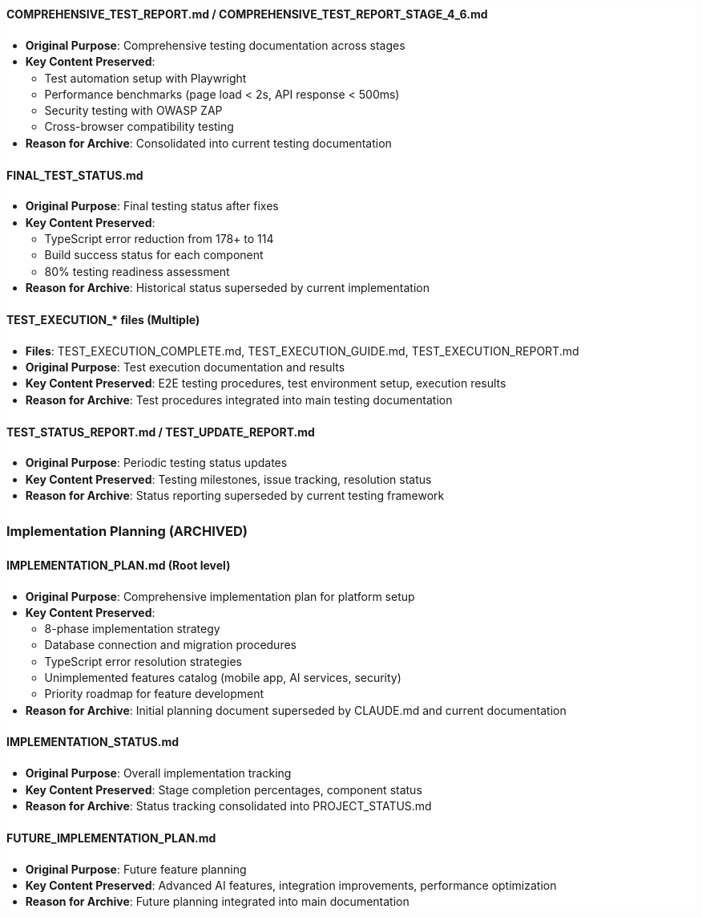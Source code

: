 #### COMPREHENSIVE_TEST_REPORT.md / COMPREHENSIVE_TEST_REPORT_STAGE_4_6.md
- **Original Purpose**: Comprehensive testing documentation across stages
- **Key Content Preserved**: 
  - Test automation setup with Playwright
  - Performance benchmarks (page load < 2s, API response < 500ms)
  - Security testing with OWASP ZAP
  - Cross-browser compatibility testing
- **Reason for Archive**: Consolidated into current testing documentation

#### FINAL_TEST_STATUS.md
- **Original Purpose**: Final testing status after fixes
- **Key Content Preserved**:
  - TypeScript error reduction from 178+ to 114
  - Build success status for each component
  - 80% testing readiness assessment
- **Reason for Archive**: Historical status superseded by current implementation

#### TEST_EXECUTION_* files (Multiple)
- **Files**: TEST_EXECUTION_COMPLETE.md, TEST_EXECUTION_GUIDE.md, TEST_EXECUTION_REPORT.md
- **Original Purpose**: Test execution documentation and results
- **Key Content Preserved**: E2E testing procedures, test environment setup, execution results
- **Reason for Archive**: Test procedures integrated into main testing documentation

#### TEST_STATUS_REPORT.md / TEST_UPDATE_REPORT.md
- **Original Purpose**: Periodic testing status updates
- **Key Content Preserved**: Testing milestones, issue tracking, resolution status
- **Reason for Archive**: Status reporting superseded by current testing framework

### Implementation Planning (ARCHIVED)

#### IMPLEMENTATION_PLAN.md (Root level)
- **Original Purpose**: Comprehensive implementation plan for platform setup
- **Key Content Preserved**:
  - 8-phase implementation strategy
  - Database connection and migration procedures
  - TypeScript error resolution strategies
  - Unimplemented features catalog (mobile app, AI services, security)
  - Priority roadmap for feature development
- **Reason for Archive**: Initial planning document superseded by CLAUDE.md and current documentation

#### IMPLEMENTATION_STATUS.md
- **Original Purpose**: Overall implementation tracking
- **Key Content Preserved**: Stage completion percentages, component status
- **Reason for Archive**: Status tracking consolidated into PROJECT_STATUS.md

#### FUTURE_IMPLEMENTATION_PLAN.md
- **Original Purpose**: Future feature planning
- **Key Content Preserved**: Advanced AI features, integration improvements, performance optimization
- **Reason for Archive**: Future planning integrated into main documentation
